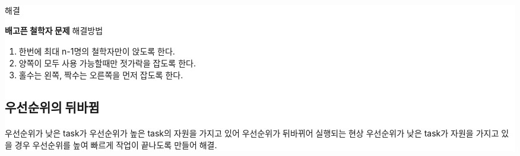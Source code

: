 해결

**배고픈 철학자 문제**
해결방법
1. 한번에 최대 n-1명의 철학자만이 앉도록 한다.
2. 양쪽이 모두 사용 가능할때만 젓가락을 잡도록 한다.
3. 홀수는 왼쪽, 짝수는 오른쪽을 먼저 잡도록 한다.

## 우선순위의 뒤바뀜
우선순위가 낮은 task가 우선순위가 높은 task의 자원을 가지고 있어 우선순위가 뒤바뀌어 실행되는 현상
우선순위가 낮은 task가 자원을 가지고 있을 경우 우선순위를 높여 빠르게 작업이 끝나도록 만들어 해결.